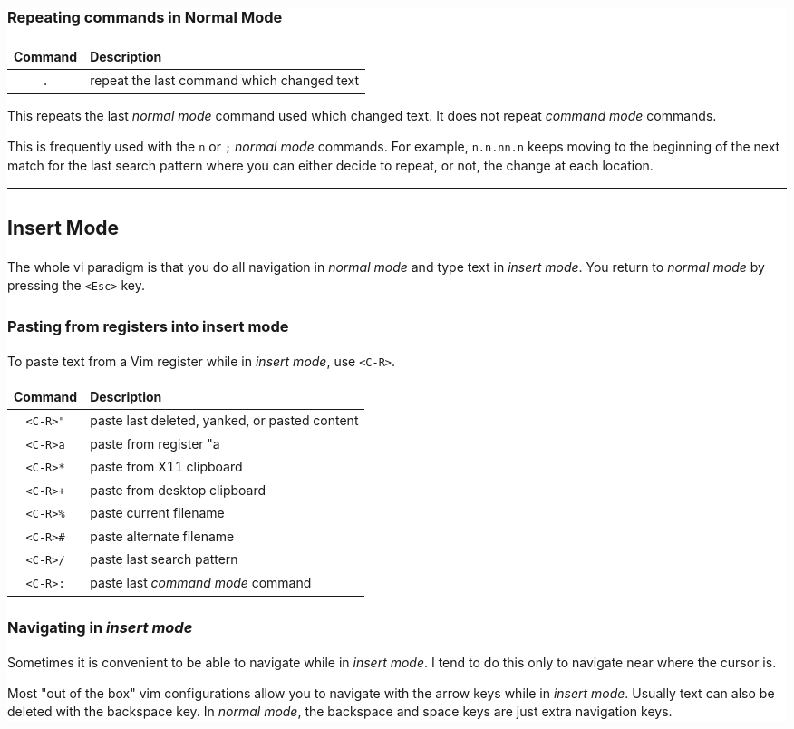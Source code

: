 ### Repeating commands in Normal Mode

| Command | Description                                |
|:-------:|:------------------------------------------ |
| `.`     | repeat the last command which changed text |

This repeats the last *normal mode* command used which changed text.
It does not repeat *command mode* commands.

This is frequently used with the `n` or `;` *normal mode* commands.
For example, `n.n.nn.n` keeps moving to the beginning of the next match
for the last search pattern where you can either decide to repeat, or
not, the change at each location.

---

## Insert Mode

The whole vi paradigm is that you do all navigation in *normal mode*
and type text in *insert mode*.  You return to *normal mode*
by pressing the `<Esc>` key.

### Pasting from registers into insert mode

To paste text from a Vim register while in *insert mode*,
use `<C-R>`.

| Command       | Description                                   |
|:-------------:|:--------------------------------------------- |
| `<C-R>"`      | paste last deleted, yanked, or pasted content |
| `<C-R>a`      | paste from register "a                        |
| `<C-R>*`      | paste from X11 clipboard                      |
| `<C-R>+`      | paste from desktop clipboard                  |
| `<C-R>%`      | paste current filename                        |
| `<C-R>#`      | paste alternate filename                      |
| `<C-R>/`      | paste last search pattern                     |
| `<C-R>:`      | paste last *command mode* command             |

### Navigating in *insert mode*

Sometimes it is convenient to be able to navigate while
in *insert mode*.  I tend to do this only to navigate near
where the cursor is.

Most "out of the box" vim configurations allow you to navigate
with the arrow keys while in *insert mode*.  Usually text can
also be deleted with the backspace key.  In *normal mode*, the
backspace and space keys are just extra navigation keys.
